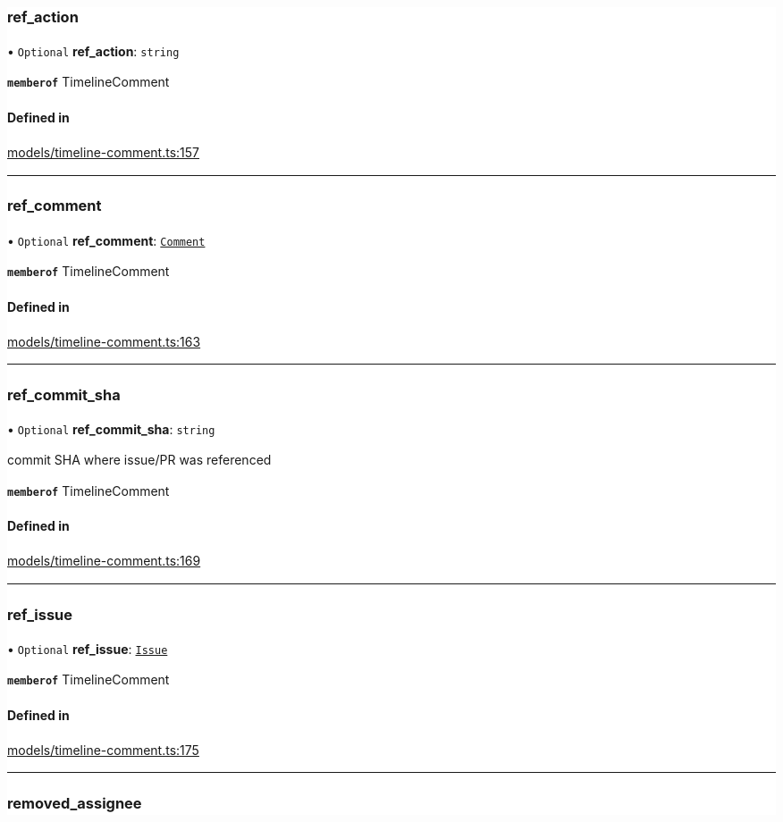 ### <a id="ref_action" name="ref_action"></a> ref\_action

• `Optional` **ref\_action**: `string`

**`memberof`** TimelineComment

#### Defined in

[models/timeline-comment.ts:157](https://github.com/unfoldingWord/dcs-js/blob/09d5a5e/models/timeline-comment.ts#L157)

___

### <a id="ref_comment" name="ref_comment"></a> ref\_comment

• `Optional` **ref\_comment**: [`Comment`](Comment.md)

**`memberof`** TimelineComment

#### Defined in

[models/timeline-comment.ts:163](https://github.com/unfoldingWord/dcs-js/blob/09d5a5e/models/timeline-comment.ts#L163)

___

### <a id="ref_commit_sha" name="ref_commit_sha"></a> ref\_commit\_sha

• `Optional` **ref\_commit\_sha**: `string`

commit SHA where issue/PR was referenced

**`memberof`** TimelineComment

#### Defined in

[models/timeline-comment.ts:169](https://github.com/unfoldingWord/dcs-js/blob/09d5a5e/models/timeline-comment.ts#L169)

___

### <a id="ref_issue" name="ref_issue"></a> ref\_issue

• `Optional` **ref\_issue**: [`Issue`](Issue.md)

**`memberof`** TimelineComment

#### Defined in

[models/timeline-comment.ts:175](https://github.com/unfoldingWord/dcs-js/blob/09d5a5e/models/timeline-comment.ts#L175)

___

### <a id="removed_assignee" name="removed_assignee"></a> removed\_assignee
